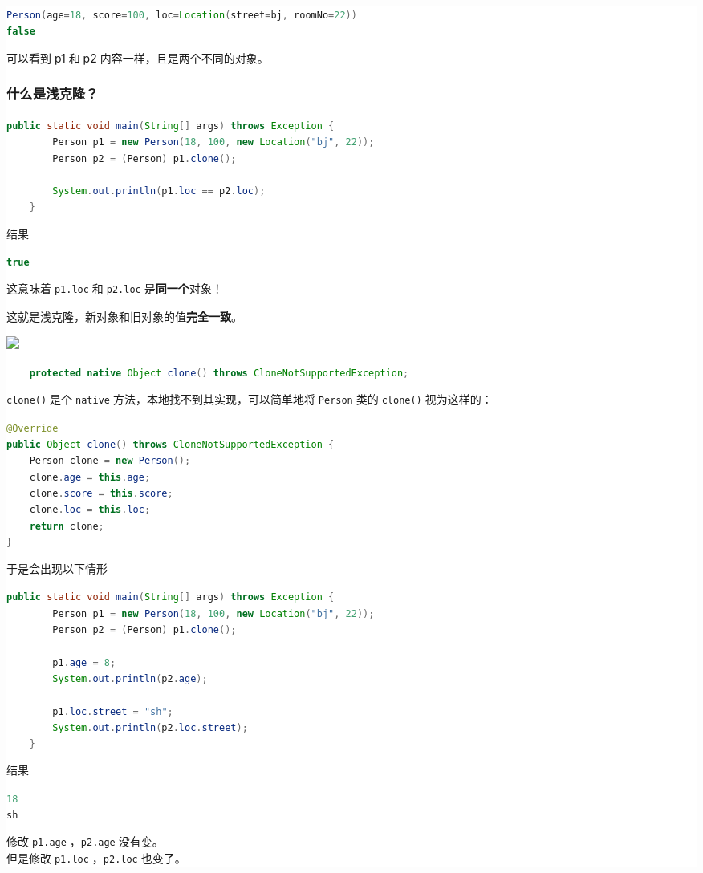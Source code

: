```java
Person(age=18, score=100, loc=Location(street=bj, roomNo=22))
false
```
可以看到 p1 和 p2 内容一样，且是两个不同的对象。

### 什么是浅克隆？

```java
public static void main(String[] args) throws Exception {
        Person p1 = new Person(18, 100, new Location("bj", 22));
        Person p2 = (Person) p1.clone();
		
        System.out.println(p1.loc == p2.loc);
    }
```
结果
```java
true
```
这意味着 `p1.loc` 和 `p2.loc` 是**同一个**对象！

这就是浅克隆，新对象和旧对象的值**完全一致**。

![](\images\posts\designpatterns\prototype\loc.png)

```java
    protected native Object clone() throws CloneNotSupportedException;
```
`clone()` 是个 `native` 方法，本地找不到其实现，可以简单地将 `Person` 类的 `clone()` 视为这样的：
```java
@Override
public Object clone() throws CloneNotSupportedException {
	Person clone = new Person();
	clone.age = this.age;
	clone.score = this.score;
	clone.loc = this.loc;
	return clone;
}
```

于是会出现以下情形
```java
public static void main(String[] args) throws Exception {
        Person p1 = new Person(18, 100, new Location("bj", 22));
        Person p2 = (Person) p1.clone();

        p1.age = 8;
        System.out.println(p2.age);

        p1.loc.street = "sh";
        System.out.println(p2.loc.street);
    }
```
结果
```java
18
sh
```
修改 `p1.age` ，`p2.age` 没有变。<br>
但是修改 `p1.loc` ，`p2.loc` 也变了。
